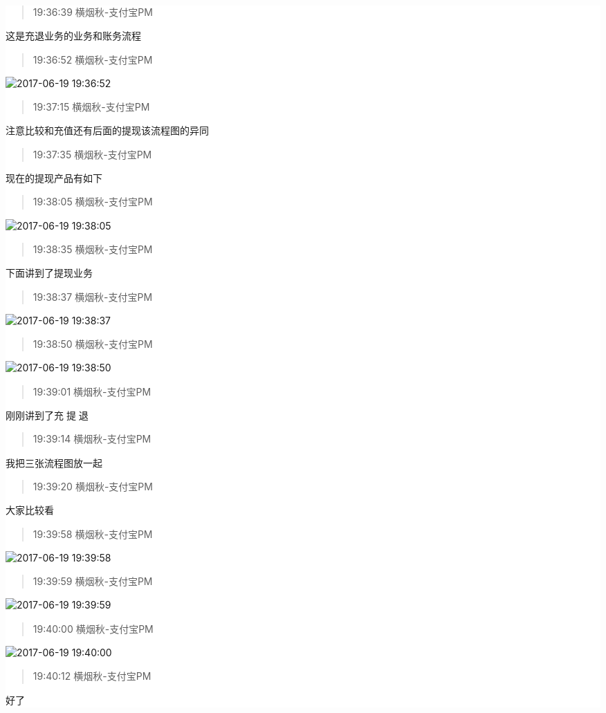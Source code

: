 > 19:36:39  横烟秋-支付宝PM  
   
这是充退业务的业务和账务流程  
   
> 19:36:52  横烟秋-支付宝PM  
   
![2017-06-19 19:36:52](http://wechat.lixf.cn/img/20170619_193652.png) 
   
> 19:37:15  横烟秋-支付宝PM  
   
注意比较和充值还有后面的提现该流程图的异同  
   
> 19:37:35  横烟秋-支付宝PM  
   
现在的提现产品有如下  
   
> 19:38:05  横烟秋-支付宝PM  
   
![2017-06-19 19:38:05](http://wechat.lixf.cn/img/20170619_193805.png) 
   
> 19:38:35  横烟秋-支付宝PM  
   
下面讲到了提现业务  
   
> 19:38:37  横烟秋-支付宝PM  
   
![2017-06-19 19:38:37](http://wechat.lixf.cn/img/20170619_193837.png) 
   
> 19:38:50  横烟秋-支付宝PM  
   
![2017-06-19 19:38:50](http://wechat.lixf.cn/img/20170619_193850.png) 
   
> 19:39:01  横烟秋-支付宝PM  
   
刚刚讲到了充 提 退  
   
> 19:39:14  横烟秋-支付宝PM  
   
我把三张流程图放一起  
   
> 19:39:20  横烟秋-支付宝PM  
   
大家比较看  
   
> 19:39:58  横烟秋-支付宝PM  
   
![2017-06-19 19:39:58](http://wechat.lixf.cn/img/20170619_193958.png) 
   
> 19:39:59  横烟秋-支付宝PM  
   
![2017-06-19 19:39:59](http://wechat.lixf.cn/img/20170619_193959.png) 
   
> 19:40:00  横烟秋-支付宝PM  
   
![2017-06-19 19:40:00](http://wechat.lixf.cn/img/20170619_194000.png) 
   
> 19:40:12  横烟秋-支付宝PM  
   
好了  
   